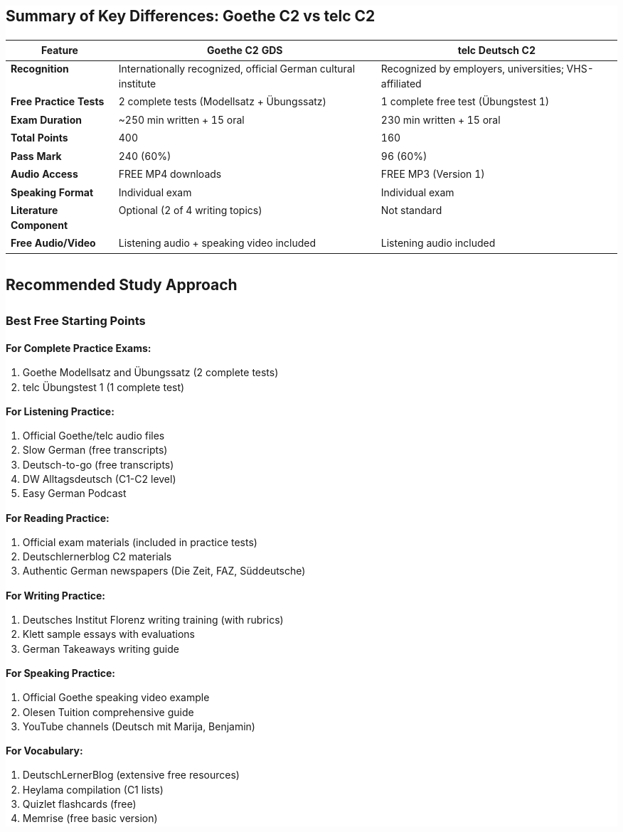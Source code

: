 ## Summary of Key Differences: Goethe C2 vs telc C2

| Feature | Goethe C2 GDS | telc Deutsch C2 |
|---------|---------------|-----------------|
| **Recognition** | Internationally recognized, official German cultural institute | Recognized by employers, universities; VHS-affiliated |
| **Free Practice Tests** | 2 complete tests (Modellsatz + Übungssatz) | 1 complete free test (Übungstest 1) |
| **Exam Duration** | ~250 min written + 15 oral | 230 min written + 15 oral |
| **Total Points** | 400 | 160 |
| **Pass Mark** | 240 (60%) | 96 (60%) |
| **Audio Access** | FREE MP4 downloads | FREE MP3 (Version 1) |
| **Speaking Format** | Individual exam | Individual exam |
| **Literature Component** | Optional (2 of 4 writing topics) | Not standard |
| **Free Audio/Video** | Listening audio + speaking video included | Listening audio included |

## Recommended Study Approach

### Best Free Starting Points

**For Complete Practice Exams:**
1. Goethe Modellsatz and Übungssatz (2 complete tests)
2. telc Übungstest 1 (1 complete test)

**For Listening Practice:**
1. Official Goethe/telc audio files
2. Slow German (free transcripts)
3. Deutsch-to-go (free transcripts)
4. DW Alltagsdeutsch (C1-C2 level)
5. Easy German Podcast

**For Reading Practice:**
1. Official exam materials (included in practice tests)
2. Deutschlernerblog C2 materials
3. Authentic German newspapers (Die Zeit, FAZ, Süddeutsche)

**For Writing Practice:**
1. Deutsches Institut Florenz writing training (with rubrics)
2. Klett sample essays with evaluations
3. German Takeaways writing guide

**For Speaking Practice:**
1. Official Goethe speaking video example
2. Olesen Tuition comprehensive guide
3. YouTube channels (Deutsch mit Marija, Benjamin)

**For Vocabulary:**
1. DeutschLernerBlog (extensive free resources)
2. Heylama compilation (C1 lists)
3. Quizlet flashcards (free)
4. Memrise (free basic version)
